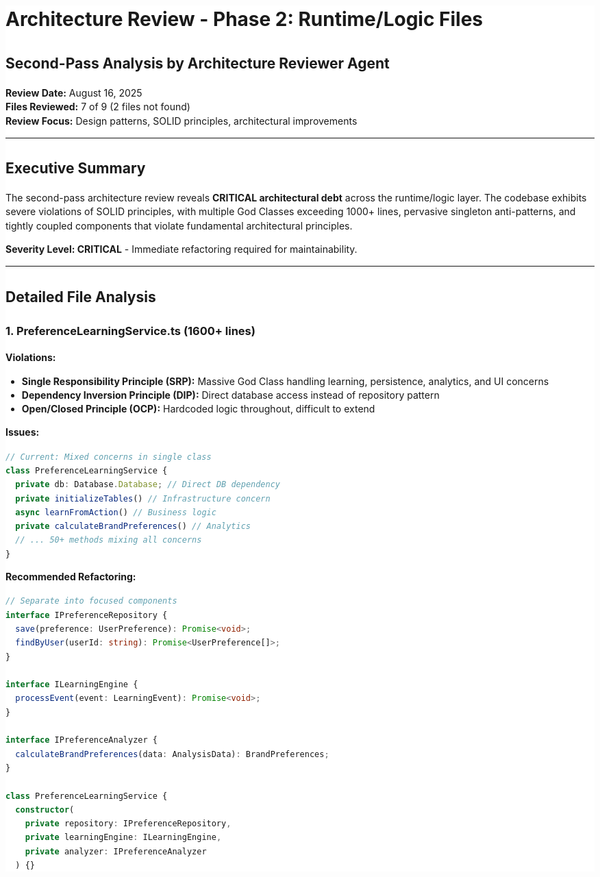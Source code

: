 # Architecture Review - Phase 2: Runtime/Logic Files
## Second-Pass Analysis by Architecture Reviewer Agent

**Review Date:** August 16, 2025  
**Files Reviewed:** 7 of 9 (2 files not found)  
**Review Focus:** Design patterns, SOLID principles, architectural improvements

---

## Executive Summary

The second-pass architecture review reveals **CRITICAL architectural debt** across the runtime/logic layer. The codebase exhibits severe violations of SOLID principles, with multiple God Classes exceeding 1000+ lines, pervasive singleton anti-patterns, and tightly coupled components that violate fundamental architectural principles.

**Severity Level: CRITICAL** - Immediate refactoring required for maintainability.

---

## Detailed File Analysis

### 1. PreferenceLearningService.ts (1600+ lines)
**Violations:**
- **Single Responsibility Principle (SRP):** Massive God Class handling learning, persistence, analytics, and UI concerns
- **Dependency Inversion Principle (DIP):** Direct database access instead of repository pattern
- **Open/Closed Principle (OCP):** Hardcoded logic throughout, difficult to extend

**Issues:**
```typescript
// Current: Mixed concerns in single class
class PreferenceLearningService {
  private db: Database.Database; // Direct DB dependency
  private initializeTables() // Infrastructure concern
  async learnFromAction() // Business logic
  private calculateBrandPreferences() // Analytics
  // ... 50+ methods mixing all concerns
}
```

**Recommended Refactoring:**
```typescript
// Separate into focused components
interface IPreferenceRepository {
  save(preference: UserPreference): Promise<void>;
  findByUser(userId: string): Promise<UserPreference[]>;
}

interface ILearningEngine {
  processEvent(event: LearningEvent): Promise<void>;
}

interface IPreferenceAnalyzer {
  calculateBrandPreferences(data: AnalysisData): BrandPreferences;
}

class PreferenceLearningService {
  constructor(
    private repository: IPreferenceRepository,
    private learningEngine: ILearningEngine,
    private analyzer: IPreferenceAnalyzer
  ) {}
```